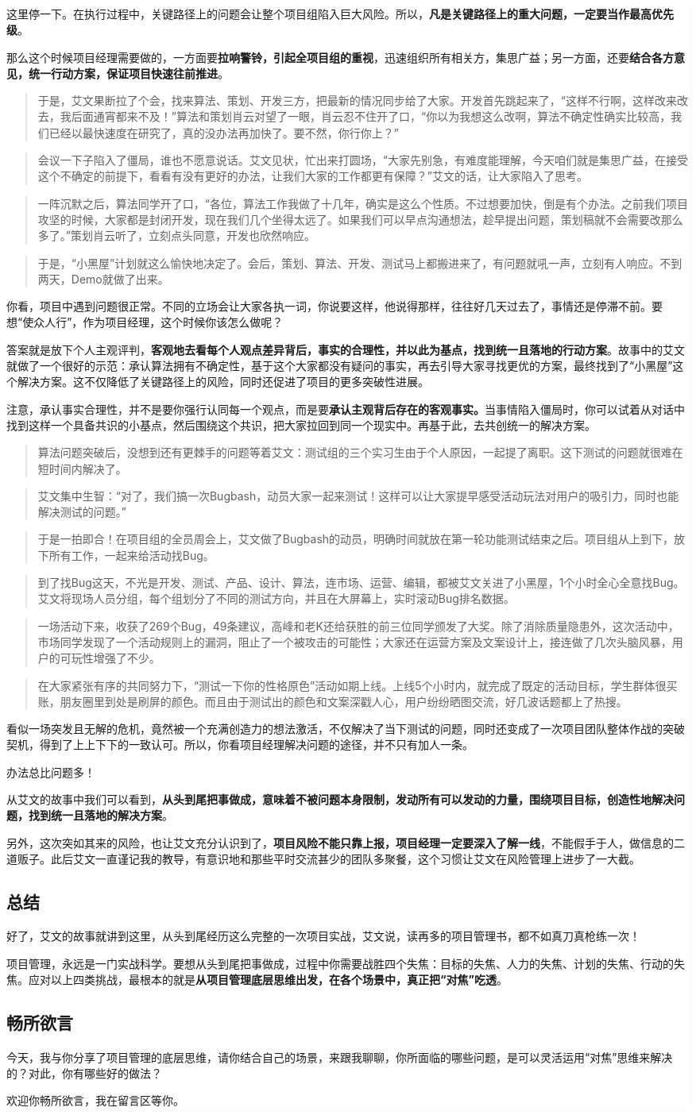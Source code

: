 </blockquote><p>这里停一下。在执行过程中，关键路径上的问题会让整个项目组陷入巨大风险。所以，<strong>凡是关键路径上的重大问题，一定要当作最高优先级</strong>。</p><p>那么这个时候项目经理需要做的，一方面要<strong>拉响警铃，引起全项目组的重视</strong>，迅速组织所有相关方，集思广益；另一方面，还要<strong>结合各方意见，统一行动方案，保证项目快速往前推进</strong>。</p><blockquote>
<p>于是，艾文果断拉了个会，找来算法、策划、开发三方，把最新的情况同步给了大家。开发首先跳起来了，“这样不行啊，这样改来改去，我后面通宵都来不及！”算法和策划肖云对望了一眼，肖云忍不住开了口，“你以为我想这么改啊，算法不确定性确实比较高，我们已经以最快速度在研究了，真的没办法再加快了。要不然，你行你上？”</p>
</blockquote><blockquote>
<p>会议一下子陷入了僵局，谁也不愿意说话。艾文见状，忙出来打圆场，“大家先别急，有难度能理解，今天咱们就是集思广益，在接受这个不确定的前提下，看看有没有更好的办法，让我们大家的工作都更有保障？”艾文的话，让大家陷入了思考。</p>
</blockquote><blockquote>
<p>一阵沉默之后，算法同学开了口，“各位，算法工作我做了十几年，确实是这么个性质。不过想要加快，倒是有个办法。之前我们项目攻坚的时候，大家都是封闭开发，现在我们几个坐得太远了。如果我们可以早点沟通想法，趁早提出问题，策划稿就不会需要改那么多了。”策划肖云听了，立刻点头同意，开发也欣然响应。</p>
</blockquote><blockquote>
<p>于是，“小黑屋”计划就这么愉快地决定了。会后，策划、算法、开发、测试马上都搬进来了，有问题就吼一声，立刻有人响应。不到两天，Demo就做了出来。</p>
</blockquote><p>你看，项目中遇到问题很正常。不同的立场会让大家各执一词，你说要这样，他说得那样，往往好几天过去了，事情还是停滞不前。要想“使众人行”，作为项目经理，这个时候你该怎么做呢？</p><p>答案就是放下个人主观评判，<strong>客观地去看每个人观点差异背后，事实的合理性，并以此为基点，找到统一且落地的行动方案</strong>。故事中的艾文就做了一个很好的示范：承认算法拥有不确定性，基于这个大家都没有疑问的事实，再去引导大家寻找更优的方案，最终找到了“小黑屋”这个解决方案。这不仅降低了关键路径上的风险，同时还促进了项目的更多突破性进展。</p><p>注意，承认事实合理性，并不是要你强行认同每一个观点，而是要<strong>承认主观背后存在的客观事实。</strong>当事情陷入僵局时，你可以试着从对话中找到这样一个具备共识的小基点，然后围绕这个共识，把大家拉回到同一个现实中。再基于此，去共创统一的解决方案。</p><blockquote>
<p>算法问题突破后，没想到还有更棘手的问题等着艾文：测试组的三个实习生由于个人原因，一起提了离职。这下测试的问题就很难在短时间内解决了。</p>
</blockquote><blockquote>
<p>艾文集中生智：“对了，我们搞一次Bugbash，动员大家一起来测试！这样可以让大家提早感受活动玩法对用户的吸引力，同时也能解决测试的问题。”</p>
</blockquote><blockquote>
<p>于是一拍即合！在项目组的全员周会上，艾文做了Bugbash的动员，明确时间就放在第一轮功能测试结束之后。项目组从上到下，放下所有工作，一起来给活动找Bug。</p>
</blockquote><blockquote>
<p>到了找Bug这天，不光是开发、测试、产品、设计、算法，连市场、运营、编辑，都被艾文关进了小黑屋，1个小时全心全意找Bug。艾文将现场人员分组，每个组划分了不同的测试方向，并且在大屏幕上，实时滚动Bug排名数据。</p>
</blockquote><blockquote>
<p>一场活动下来，收获了269个Bug，49条建议，高峰和老K还给获胜的前三位同学颁发了大奖。除了消除质量隐患外，这次活动中，市场同学发现了一个活动规则上的漏洞，阻止了一个被攻击的可能性；大家还在运营方案及文案设计上，接连做了几次头脑风暴，用户的可玩性增强了不少。</p>
</blockquote><blockquote>
<p>在大家紧张有序的共同努力下，“测试一下你的性格原色”活动如期上线。上线5个小时内，就完成了既定的活动目标，学生群体很买账，朋友圈里到处是刷屏的颜色。而且由于测试出的颜色和文案深戳人心，用户纷纷晒图交流，好几波话题都上了热搜。</p>
</blockquote><p>看似一场突发且无解的危机，竟然被一个充满创造力的想法激活，不仅解决了当下测试的问题，同时还变成了一次项目团队整体作战的突破契机，得到了上上下下的一致认可。所以，你看项目经理解决问题的途径，并不只有加人一条。</p><p>办法总比问题多！</p><p>从艾文的故事中我们可以看到，<strong>从头到尾把事做成，意味着不被问题本身限制，发动所有可以发动的力量，围绕项目目标，创造性地解决问题，找到统一且落地的解决方案</strong>。</p><p>另外，这次突如其来的风险，也让艾文充分认识到了，<strong>项目风险不能只靠上报，项目经理一定要深入了解一线</strong>，不能假手于人，做信息的二道贩子。此后艾文一直谨记我的教导，有意识地和那些平时交流甚少的团队多聚餐，这个习惯让艾文在风险管理上进步了一大截。</p><h2>总结</h2><p>好了，艾文的故事就讲到这里，从头到尾经历这么完整的一次项目实战，艾文说，读再多的项目管理书，都不如真刀真枪练一次！</p><p>项目管理，永远是一门实战科学。要想从头到尾把事做成，过程中你需要战胜四个失焦：目标的失焦、人力的失焦、计划的失焦、行动的失焦。应对以上四类挑战，最根本的就是<strong>从项目管理底层思维出发，在各个场景中，真正把“对焦”吃透</strong>。</p><h2>畅所欲言</h2><p>今天，我与你分享了项目管理的底层思维，请你结合自己的场景，来跟我聊聊，你所面临的哪些问题，是可以灵活运用“对焦”思维来解决的？对此，你有哪些好的做法？</p><p>欢迎你畅所欲言，我在留言区等你。</p>